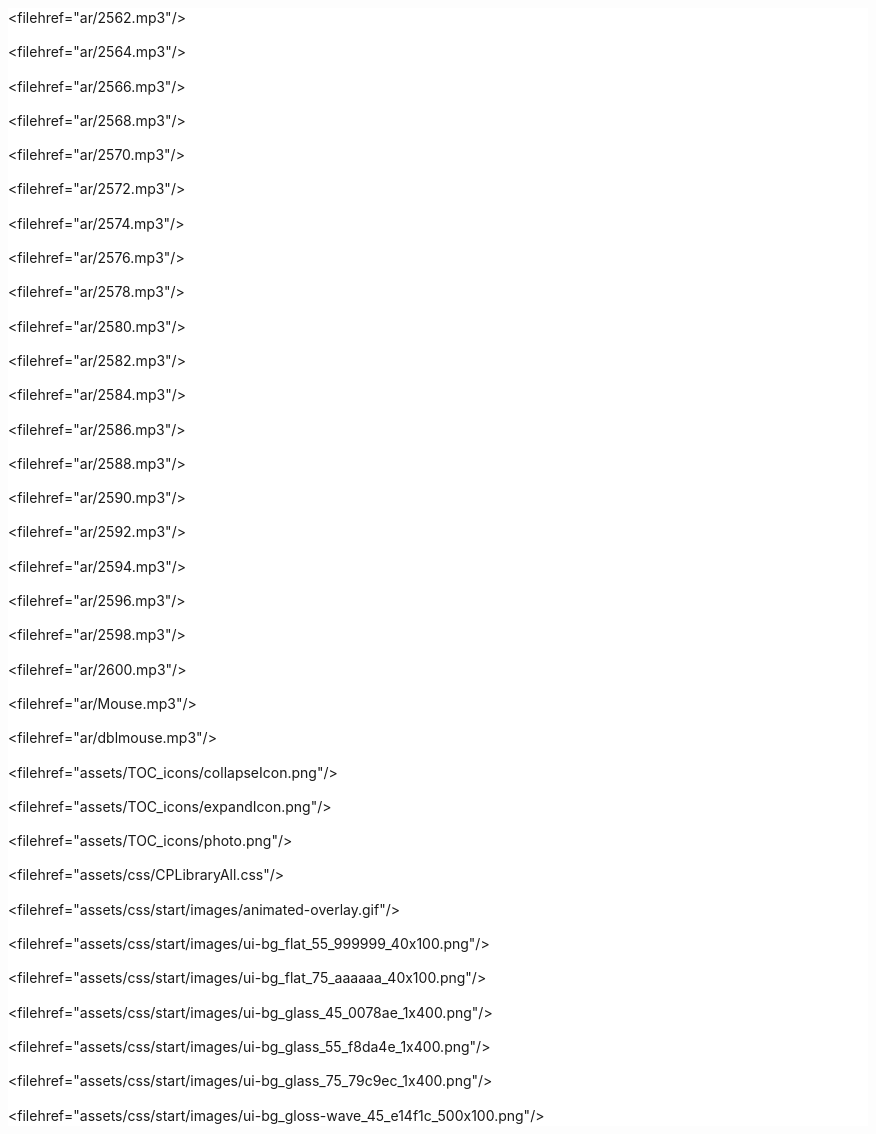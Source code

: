 <filehref="ar/2562.mp3"/>

<filehref="ar/2564.mp3"/>

<filehref="ar/2566.mp3"/>

<filehref="ar/2568.mp3"/>

<filehref="ar/2570.mp3"/>

<filehref="ar/2572.mp3"/>

<filehref="ar/2574.mp3"/>

<filehref="ar/2576.mp3"/>

<filehref="ar/2578.mp3"/>

<filehref="ar/2580.mp3"/>

<filehref="ar/2582.mp3"/>

<filehref="ar/2584.mp3"/>

<filehref="ar/2586.mp3"/>

<filehref="ar/2588.mp3"/>

<filehref="ar/2590.mp3"/>

<filehref="ar/2592.mp3"/>

<filehref="ar/2594.mp3"/>

<filehref="ar/2596.mp3"/>

<filehref="ar/2598.mp3"/>

<filehref="ar/2600.mp3"/>

<filehref="ar/Mouse.mp3"/>

<filehref="ar/dblmouse.mp3"/>

<filehref="assets/TOC\_icons/collapseIcon.png"/>

<filehref="assets/TOC\_icons/expandIcon.png"/>

<filehref="assets/TOC\_icons/photo.png"/>

<filehref="assets/css/CPLibraryAll.css"/>

<filehref="assets/css/start/images/animated-overlay.gif"/>

<filehref="assets/css/start/images/ui-bg\_flat\_55\_999999\_40x100.png"/>

<filehref="assets/css/start/images/ui-bg\_flat\_75\_aaaaaa\_40x100.png"/>

<filehref="assets/css/start/images/ui-bg\_glass\_45\_0078ae\_1x400.png"/>

<filehref="assets/css/start/images/ui-bg\_glass\_55\_f8da4e\_1x400.png"/>

<filehref="assets/css/start/images/ui-bg\_glass\_75\_79c9ec\_1x400.png"/>

<filehref="assets/css/start/images/ui-bg\_gloss-wave\_45\_e14f1c\_500x100.png"/>
